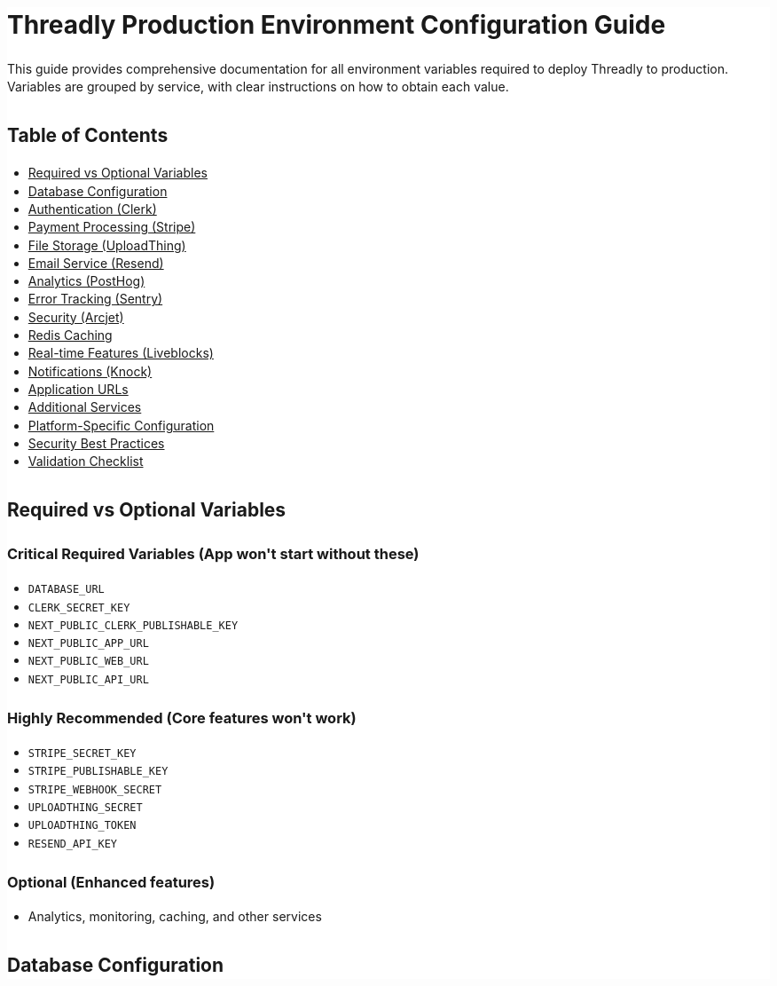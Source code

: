 # Threadly Production Environment Configuration Guide

This guide provides comprehensive documentation for all environment variables required to deploy Threadly to production. Variables are grouped by service, with clear instructions on how to obtain each value.

## Table of Contents
- [Required vs Optional Variables](#required-vs-optional-variables)
- [Database Configuration](#database-configuration)
- [Authentication (Clerk)](#authentication-clerk)
- [Payment Processing (Stripe)](#payment-processing-stripe)
- [File Storage (UploadThing)](#file-storage-uploadthing)
- [Email Service (Resend)](#email-service-resend)
- [Analytics (PostHog)](#analytics-posthog)
- [Error Tracking (Sentry)](#error-tracking-sentry)
- [Security (Arcjet)](#security-arcjet)
- [Redis Caching](#redis-caching)
- [Real-time Features (Liveblocks)](#real-time-features-liveblocks)
- [Notifications (Knock)](#notifications-knock)
- [Application URLs](#application-urls)
- [Additional Services](#additional-services)
- [Platform-Specific Configuration](#platform-specific-configuration)
- [Security Best Practices](#security-best-practices)
- [Validation Checklist](#validation-checklist)

## Required vs Optional Variables

### Critical Required Variables (App won't start without these)
- `DATABASE_URL`
- `CLERK_SECRET_KEY`
- `NEXT_PUBLIC_CLERK_PUBLISHABLE_KEY`
- `NEXT_PUBLIC_APP_URL`
- `NEXT_PUBLIC_WEB_URL`
- `NEXT_PUBLIC_API_URL`

### Highly Recommended (Core features won't work)
- `STRIPE_SECRET_KEY`
- `STRIPE_PUBLISHABLE_KEY`
- `STRIPE_WEBHOOK_SECRET`
- `UPLOADTHING_SECRET`
- `UPLOADTHING_TOKEN`
- `RESEND_API_KEY`

### Optional (Enhanced features)
- Analytics, monitoring, caching, and other services

## Database Configuration
